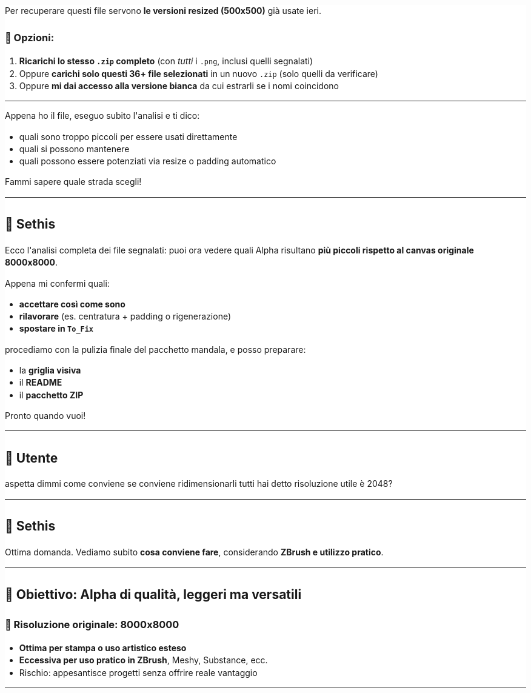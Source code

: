 Per recuperare questi file servono **le versioni resized (500x500)** già usate ieri.

### 🔄 Opzioni:

1. **Ricarichi lo stesso `.zip` completo** (con *tutti* i `.png`, inclusi quelli segnalati)
2. Oppure **carichi solo questi 36+ file selezionati** in un nuovo `.zip` (solo quelli da verificare)
3. Oppure **mi dai accesso alla versione bianca** da cui estrarli se i nomi coincidono

---

Appena ho il file, eseguo subito l'analisi e ti dico:
- quali sono troppo piccoli per essere usati direttamente
- quali si possono mantenere
- quali possono essere potenziati via resize o padding automatico

Fammi sapere quale strada scegli!

---

## 🤖 **Sethis**

Ecco l'analisi completa dei file segnalati: puoi ora vedere quali Alpha risultano **più piccoli rispetto al canvas originale 8000x8000**.

Appena mi confermi quali:
- **accettare così come sono**
- **rilavorare** (es. centratura + padding o rigenerazione)
- **spostare in `To_Fix`**

procediamo con la pulizia finale del pacchetto mandala, e posso preparare:
- la **griglia visiva**
- il **README**
- il **pacchetto ZIP**

Pronto quando vuoi!

---

## 👤 **Utente**

aspetta dimmi come conviene se conviene ridimensionarli tutti hai detto risoluzione utile è 2048?

---

## 🤖 **Sethis**

Ottima domanda. Vediamo subito **cosa conviene fare**, considerando **ZBrush e utilizzo pratico**.

---

## 🎯 Obiettivo: Alpha di qualità, leggeri ma versatili

### 🎨 Risoluzione originale: 8000x8000  
- **Ottima per stampa o uso artistico esteso**
- **Eccessiva per uso pratico in ZBrush**, Meshy, Substance, ecc.
- Rischio: appesantisce progetti senza offrire reale vantaggio

---